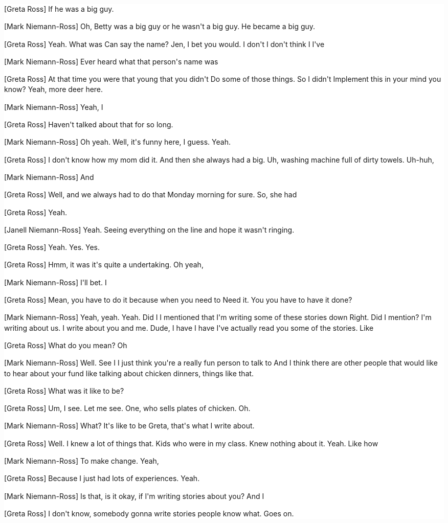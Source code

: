 [Greta Ross] If he was a big guy.

[Mark Niemann-Ross] Oh, Betty was a big guy or he wasn't a big guy. He became a big guy.

[Greta Ross] Yeah. What was Can say the name? Jen, I bet you would. I don't I don't think I I've

[Mark Niemann-Ross] Ever heard what that person's name was

[Greta Ross] At that time you were that young that you didn't Do some of those things. So I didn't Implement this in your mind you know? Yeah, more deer here.

[Mark Niemann-Ross] Yeah, I

[Greta Ross] Haven't talked about that for so long.

[Mark Niemann-Ross] Oh yeah. Well, it's funny here, I guess. Yeah.

[Greta Ross] I don't know how my mom did it. And then she always had a big. Uh, washing machine full of dirty towels. Uh-huh,

[Mark Niemann-Ross] And

[Greta Ross] Well, and we always had to do that Monday morning for sure. So, she had

[Greta Ross] Yeah.

[Janell Niemann-Ross] Yeah. Seeing everything on the line and hope it wasn't ringing.

[Greta Ross] Yeah. Yes. Yes.

[Greta Ross] Hmm, it was it's quite a undertaking. Oh yeah,

[Mark Niemann-Ross] I'll bet. I

[Greta Ross] Mean, you have to do it because when you need to Need it. You you have to have it done?

[Mark Niemann-Ross] Yeah, yeah. Yeah. Did I I mentioned that I'm writing some of these stories down Right. Did I mention? I'm writing about us. I write about you and me. Dude, I have I have I've actually read you some of the stories. Like

[Greta Ross] What do you mean? Oh

[Mark Niemann-Ross] Well. See I I just think you're a really fun person to talk to And I think there are other people that would like to hear about your fund like talking about chicken dinners, things like that.

[Greta Ross] What was it like to be?

[Greta Ross] Um, I see. Let me see. One, who sells plates of chicken. Oh.

[Mark Niemann-Ross] What? It's like to be Greta, that's what I write about.

[Greta Ross] Well. I knew a lot of things that. Kids who were in my class. Knew nothing about it. Yeah. Like how

[Mark Niemann-Ross] To make change. Yeah,

[Greta Ross] Because I just had lots of experiences. Yeah.

[Mark Niemann-Ross] Is that, is it okay, if I'm writing stories about you? And I

[Greta Ross] I don't know, somebody gonna write stories people know what. Goes on.
